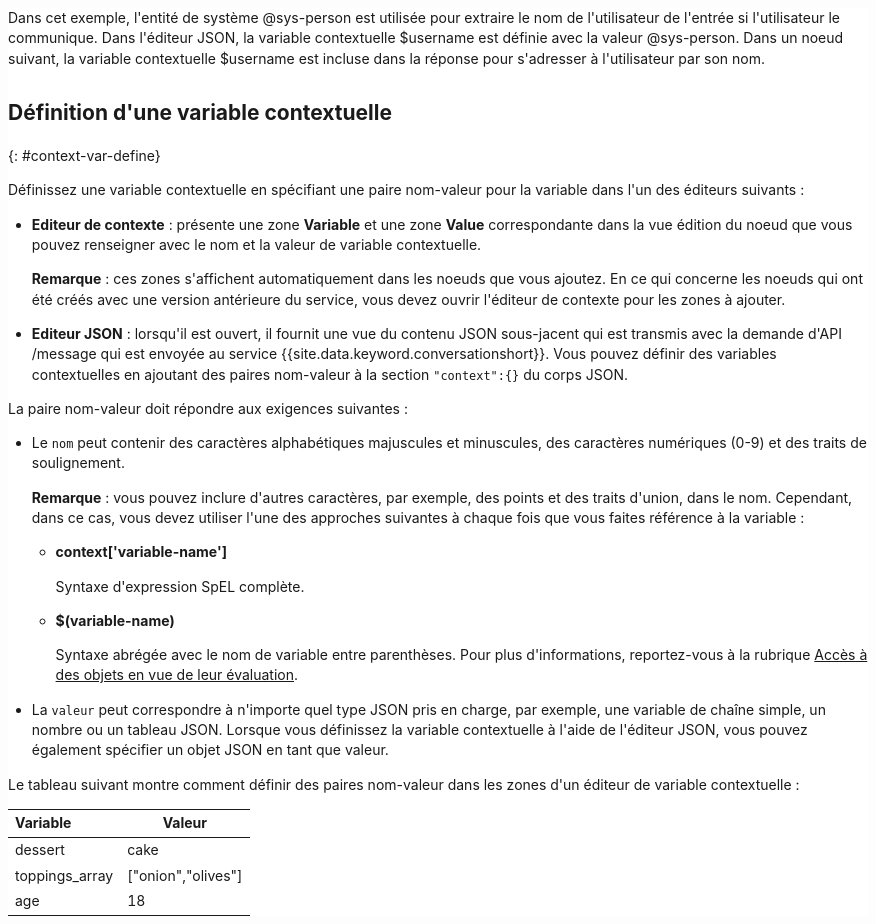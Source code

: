 Dans cet exemple, l'entité de système @sys-person est utilisée pour extraire le nom de l'utilisateur de l'entrée si l'utilisateur le communique. Dans l'éditeur JSON, la variable contextuelle $username est définie avec la valeur @sys-person. Dans un noeud suivant, la variable contextuelle $username est incluse dans la réponse pour s'adresser à l'utilisateur par son nom.

## Définition d'une variable contextuelle
{: #context-var-define}

Définissez une variable contextuelle en spécifiant une paire nom-valeur pour la variable dans l'un des éditeurs suivants : 

- **Editeur de contexte** : présente une zone **Variable** et une zone **Value** correspondante dans la vue édition du noeud que vous pouvez renseigner avec le nom et la valeur de variable contextuelle. 

  **Remarque** : ces zones s'affichent automatiquement dans les noeuds que vous ajoutez. En ce qui concerne les noeuds qui ont été créés avec une version antérieure du service, vous devez ouvrir l'éditeur de contexte pour les zones à ajouter. 

- **Editeur JSON** : lorsqu'il est ouvert, il fournit une vue du contenu JSON sous-jacent qui est transmis avec la demande d'API /message qui est envoyée au service {{site.data.keyword.conversationshort}}. Vous pouvez définir des variables contextuelles en ajoutant des paires nom-valeur à la section `"context":{}` du corps JSON. 

La paire nom-valeur doit répondre aux exigences suivantes :

- Le `nom` peut contenir des caractères alphabétiques majuscules et minuscules, des caractères numériques (0-9) et des traits de soulignement.

  **Remarque** : vous pouvez inclure d'autres caractères, par exemple, des points et des traits d'union, dans le nom. Cependant, dans ce cas, vous devez utiliser l'une des approches suivantes à chaque fois que vous faites référence à la variable :

  - **context['variable-name']**

      Syntaxe d'expression SpEL complète.
  - **$(variable-name)**

      Syntaxe abrégée avec le nom de variable entre parenthèses.
Pour plus d'informations, reportez-vous à la rubrique [Accès à des objets en vue de leur évaluation](expression-language.html#shorthand-syntax-for-context-variables).

- La `valeur` peut correspondre à n'importe quel type JSON pris en charge, par exemple, une variable de chaîne simple, un nombre ou un tableau JSON. Lorsque vous définissez la variable contextuelle à l'aide de l'éditeur JSON, vous pouvez également spécifier un objet JSON en tant que valeur. 

Le tableau suivant montre comment définir des paires nom-valeur dans les zones d'un éditeur de variable contextuelle :

| Variable       | Valeur             |
|:---------------|--------------------|
| dessert        | cake               |
| toppings_array | ["onion","olives"] |
| age            | 18                 |
